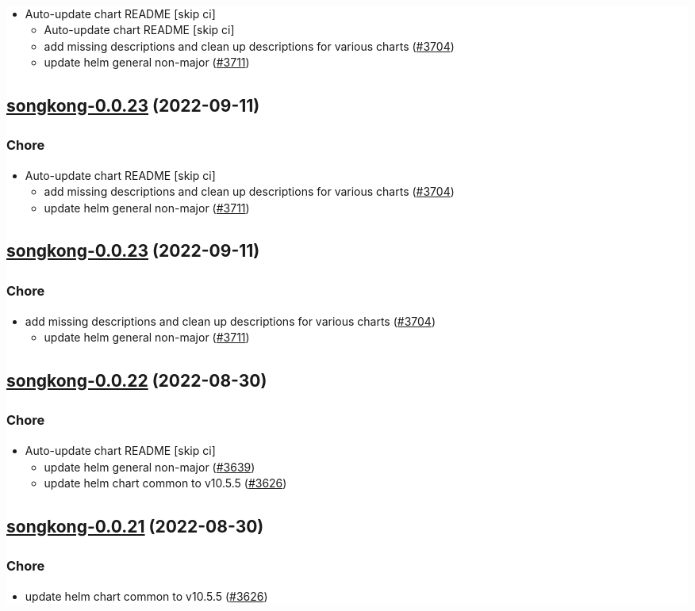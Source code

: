 - Auto-update chart README [skip ci]
  - Auto-update chart README [skip ci]
  - add missing descriptions and clean up descriptions for various charts ([#3704](https://github.com/truecharts/charts/issues/3704))
  - update helm general non-major ([#3711](https://github.com/truecharts/charts/issues/3711))




## [songkong-0.0.23](https://github.com/truecharts/charts/compare/songkong-0.0.22...songkong-0.0.23) (2022-09-11)

### Chore

- Auto-update chart README [skip ci]
  - add missing descriptions and clean up descriptions for various charts ([#3704](https://github.com/truecharts/charts/issues/3704))
  - update helm general non-major ([#3711](https://github.com/truecharts/charts/issues/3711))




## [songkong-0.0.23](https://github.com/truecharts/charts/compare/songkong-0.0.22...songkong-0.0.23) (2022-09-11)

### Chore

- add missing descriptions and clean up descriptions for various charts ([#3704](https://github.com/truecharts/charts/issues/3704))
  - update helm general non-major ([#3711](https://github.com/truecharts/charts/issues/3711))




## [songkong-0.0.22](https://github.com/truecharts/charts/compare/songkong-0.0.20...songkong-0.0.22) (2022-08-30)

### Chore

- Auto-update chart README [skip ci]
  - update helm general non-major ([#3639](https://github.com/truecharts/charts/issues/3639))
  - update helm chart common to v10.5.5 ([#3626](https://github.com/truecharts/charts/issues/3626))




## [songkong-0.0.21](https://github.com/truecharts/charts/compare/songkong-0.0.20...songkong-0.0.21) (2022-08-30)

### Chore

- update helm chart common to v10.5.5 ([#3626](https://github.com/truecharts/charts/issues/3626))




